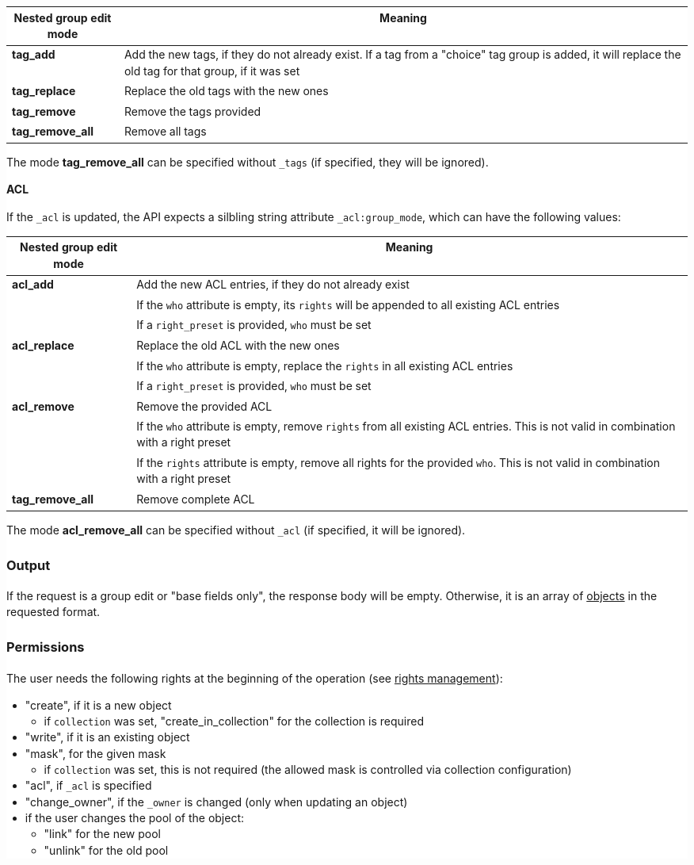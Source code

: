 | Nested group edit mode | Meaning |
|------------------------|-------|
| **tag_add**            | Add the new tags, if they do not already exist. If a tag from a "choice" tag group is added, it will replace the old tag for that group, if it was set |
| **tag_replace**        | Replace the old tags with the new ones |
| **tag_remove**         | Remove the tags provided |
| **tag_remove_all**     | Remove all tags |

The mode **tag_remove_all** can be specified without `_tags` (if specified, they will be ignored).

**ACL**

If the `_acl` is updated, the API expects a silbling string attribute `_acl:group_mode`, which can
have the following values:

| Nested group edit mode | Meaning |
|------------------------|-------|
| **acl_add**            | Add the new ACL entries, if they do not already exist |
|                        | If the `who` attribute is empty, its `rights` will be appended to all existing ACL entries |
|                        | If a `right_preset` is provided, `who` must be set |
| **acl_replace**        | Replace the old ACL with the new ones |
|                        | If the `who` attribute is empty, replace the `rights` in all existing ACL entries |
|                        | If a `right_preset` is provided, `who` must be set |
| **acl_remove**         | Remove the provided ACL |
|                        | If the `who` attribute is empty, remove `rights` from all existing ACL entries. This is not valid in combination with a right preset |
|                        | If the `rights` attribute is empty, remove all rights for the provided `who`. This is not valid in combination with a right preset |
| **tag_remove_all**     | Remove complete ACL |

The mode **acl_remove_all** can be specified without `_acl` (if specified, it will be ignored).

### Output

If the request is a group edit or "base fields only", the response body will be empty. Otherwise, it is an array of [objects](/en/technical/types/object) in the requested format.

### Permissions

The user needs the following rights at the beginning of the operation (see [rights management](/en/technical/rightsmanagement)):

- "create", if it is a new object
    - if `collection` was set, "create\_in\_collection" for the collection is required
- "write", if it is an existing object
- "mask", for the given mask
    - if `collection` was set, this is not required (the allowed mask is controlled via collection configuration)
- "acl", if `_acl` is specified
- "change\_owner", if the `_owner` is changed (only when updating an object)
- if the user changes the pool of the object:
    - "link" for the new pool
    - "unlink" for the old pool
